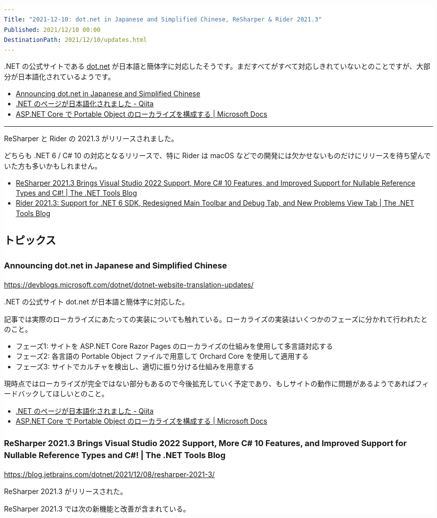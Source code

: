 ```yaml
---
Title: "2021-12-10: dot.net in Japanese and Simplified Chinese, ReSharper & Rider 2021.3"
Published: 2021/12/10 00:00
DestinationPath: 2021/12/10/updates.html
---
```



.NET の公式サイトである [dot.net](https://dot.net/) が日本語と簡体字に対応したそうです。まだすべてがすべて対応しきれていないとのことですが、大部分が日本語化されているようです。

- [Announcing dot.net in Japanese and Simplified Chinese](https://devblogs.microsoft.com/dotnet/dotnet-website-translation-updates/)
- [.NET のページが日本語化されました - Qiita](https://qiita.com/uikou/items/85bb9d445a5c7ef6c17f)
- [ASP.NET Core で Portable Object のローカライズを構成する | Microsoft Docs](https://docs.microsoft.com/ja-jp/aspnet/core/fundamentals/portable-object-localization?view=aspnetcore-6.0)

<hr>

ReSharper と Rider の 2021.3 がリリースされました。

どちらも .NET 6 / C# 10 の対応となるリリースで、特に Rider は macOS などでの開発には欠かせないものだけにリリースを待ち望んでいた方も多いかもしれません。

- [ReSharper 2021.3 Brings Visual Studio 2022 Support, More C# 10 Features, and Improved Support for Nullable Reference Types and C#! | The .NET Tools Blog](https://blog.jetbrains.com/dotnet/2021/12/08/resharper-2021-3/)
- [Rider 2021.3: Support for .NET 6 SDK, Redesigned Main Toolbar and Debug Tab, and New Problems View Tab | The .NET Tools Blog](https://blog.jetbrains.com/dotnet/2021/12/08/rider-2021-3-released/)

## トピックス
### Announcing dot.net in Japanese and Simplified Chinese
https://devblogs.microsoft.com/dotnet/dotnet-website-translation-updates/

.NET の公式サイト dot.net が日本語と簡体字に対応した。

記事では実際のローカライズにあたっての実装についても触れている。ローカライズの実装はいくつかのフェーズに分かれて行われたとのこと。

- フェーズ1: サイトを ASP.NET Core Razor Pages のローカライズの仕組みを使用して多言語対応する
- フェーズ2: 各言語の Portable Object ファイルで用意して Orchard Core を使用して適用する
- フェーズ3: サイトでカルチャを検出し、適切に振り分ける仕組みを用意する

現時点ではローカライズが完全ではない部分もあるので今後拡充していく予定であり、もしサイトの動作に問題があるようであればフィードバックしてほしいとのこと。

- [.NET のページが日本語化されました - Qiita](https://qiita.com/uikou/items/85bb9d445a5c7ef6c17f)
- [ASP.NET Core で Portable Object のローカライズを構成する | Microsoft Docs](https://docs.microsoft.com/ja-jp/aspnet/core/fundamentals/portable-object-localization?view=aspnetcore-6.0)

### ReSharper 2021.3 Brings Visual Studio 2022 Support, More C# 10 Features, and Improved Support for Nullable Reference Types and C#! | The .NET Tools Blog
https://blog.jetbrains.com/dotnet/2021/12/08/resharper-2021-3/

ReSharper 2021.3 がリリースされた。

ReSharper 2021.3 では次の新機能と改善が含まれている。
